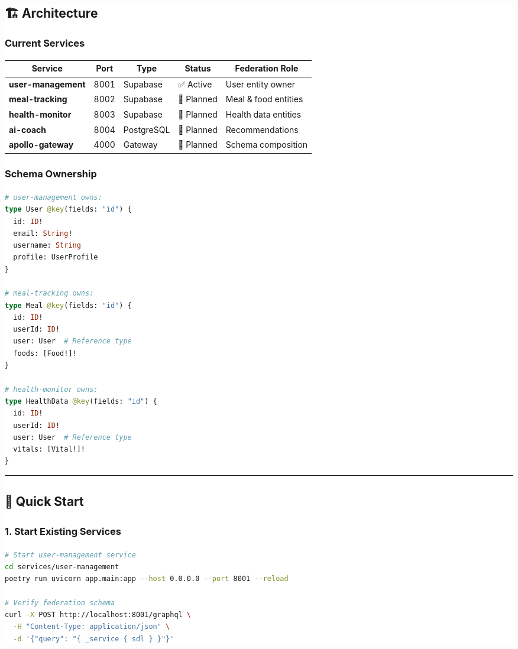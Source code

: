 ## 🏗️ Architecture

### **Current Services**

| Service | Port | Type | Status | Federation Role |
|---------|------|------|--------|----------------|
| **user-management** | 8001 | Supabase | ✅ Active | User entity owner |
| **meal-tracking** | 8002 | Supabase | 🔄 Planned | Meal & food entities |
| **health-monitor** | 8003 | Supabase | 🔄 Planned | Health data entities |
| **ai-coach** | 8004 | PostgreSQL | 🔄 Planned | Recommendations |
| **apollo-gateway** | 4000 | Gateway | 🔄 Planned | Schema composition |

### **Schema Ownership**

```graphql
# user-management owns:
type User @key(fields: "id") {
  id: ID!
  email: String!
  username: String
  profile: UserProfile
}

# meal-tracking owns:
type Meal @key(fields: "id") {
  id: ID!
  userId: ID!
  user: User  # Reference type
  foods: [Food!]!
}

# health-monitor owns:
type HealthData @key(fields: "id") {
  id: ID!
  userId: ID!
  user: User  # Reference type
  vitals: [Vital!]!
}
```

---

## 🚀 Quick Start

### **1. Start Existing Services**

```bash
# Start user-management service
cd services/user-management
poetry run uvicorn app.main:app --host 0.0.0.0 --port 8001 --reload

# Verify federation schema
curl -X POST http://localhost:8001/graphql \
  -H "Content-Type: application/json" \
  -d '{"query": "{ _service { sdl } }"}'
```
